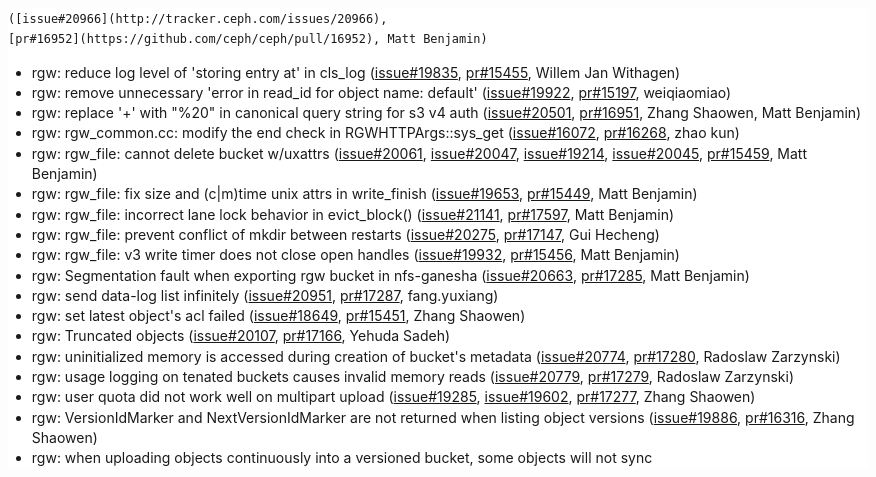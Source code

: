     ([issue#20966](http://tracker.ceph.com/issues/20966),
    [pr#16952](https://github.com/ceph/ceph/pull/16952), Matt Benjamin)
-   rgw: reduce log level of \'storing entry at\' in cls_log
    ([issue#19835](http://tracker.ceph.com/issues/19835),
    [pr#15455](https://github.com/ceph/ceph/pull/15455), Willem Jan
    Withagen)
-   rgw: remove unnecessary \'error in read_id for object name:
    default\' ([issue#19922](http://tracker.ceph.com/issues/19922),
    [pr#15197](https://github.com/ceph/ceph/pull/15197), weiqiaomiao)
-   rgw: replace \'+\' with \"%20\" in canonical query string for s3 v4
    auth ([issue#20501](http://tracker.ceph.com/issues/20501),
    [pr#16951](https://github.com/ceph/ceph/pull/16951), Zhang Shaowen,
    Matt Benjamin)
-   rgw: rgw_common.cc: modify the end check in RGWHTTPArgs::sys_get
    ([issue#16072](http://tracker.ceph.com/issues/16072),
    [pr#16268](https://github.com/ceph/ceph/pull/16268), zhao kun)
-   rgw: rgw_file: cannot delete bucket w/uxattrs
    ([issue#20061](http://tracker.ceph.com/issues/20061),
    [issue#20047](http://tracker.ceph.com/issues/20047),
    [issue#19214](http://tracker.ceph.com/issues/19214),
    [issue#20045](http://tracker.ceph.com/issues/20045),
    [pr#15459](https://github.com/ceph/ceph/pull/15459), Matt Benjamin)
-   rgw: rgw_file: fix size and (c\|m)time unix attrs in write_finish
    ([issue#19653](http://tracker.ceph.com/issues/19653),
    [pr#15449](https://github.com/ceph/ceph/pull/15449), Matt Benjamin)
-   rgw: rgw_file: incorrect lane lock behavior in evict_block()
    ([issue#21141](http://tracker.ceph.com/issues/21141),
    [pr#17597](https://github.com/ceph/ceph/pull/17597), Matt Benjamin)
-   rgw: rgw_file: prevent conflict of mkdir between restarts
    ([issue#20275](http://tracker.ceph.com/issues/20275),
    [pr#17147](https://github.com/ceph/ceph/pull/17147), Gui Hecheng)
-   rgw: rgw_file: v3 write timer does not close open handles
    ([issue#19932](http://tracker.ceph.com/issues/19932),
    [pr#15456](https://github.com/ceph/ceph/pull/15456), Matt Benjamin)
-   rgw: Segmentation fault when exporting rgw bucket in nfs-ganesha
    ([issue#20663](http://tracker.ceph.com/issues/20663),
    [pr#17285](https://github.com/ceph/ceph/pull/17285), Matt Benjamin)
-   rgw: send data-log list infinitely
    ([issue#20951](http://tracker.ceph.com/issues/20951),
    [pr#17287](https://github.com/ceph/ceph/pull/17287), fang.yuxiang)
-   rgw: set latest object\'s acl failed
    ([issue#18649](http://tracker.ceph.com/issues/18649),
    [pr#15451](https://github.com/ceph/ceph/pull/15451), Zhang Shaowen)
-   rgw: Truncated objects
    ([issue#20107](http://tracker.ceph.com/issues/20107),
    [pr#17166](https://github.com/ceph/ceph/pull/17166), Yehuda Sadeh)
-   rgw: uninitialized memory is accessed during creation of bucket\'s
    metadata ([issue#20774](http://tracker.ceph.com/issues/20774),
    [pr#17280](https://github.com/ceph/ceph/pull/17280), Radoslaw
    Zarzynski)
-   rgw: usage logging on tenated buckets causes invalid memory reads
    ([issue#20779](http://tracker.ceph.com/issues/20779),
    [pr#17279](https://github.com/ceph/ceph/pull/17279), Radoslaw
    Zarzynski)
-   rgw: user quota did not work well on multipart upload
    ([issue#19285](http://tracker.ceph.com/issues/19285),
    [issue#19602](http://tracker.ceph.com/issues/19602),
    [pr#17277](https://github.com/ceph/ceph/pull/17277), Zhang Shaowen)
-   rgw: VersionIdMarker and NextVersionIdMarker are not returned when
    listing object versions
    ([issue#19886](http://tracker.ceph.com/issues/19886),
    [pr#16316](https://github.com/ceph/ceph/pull/16316), Zhang Shaowen)
-   rgw: when uploading objects continuously into a versioned bucket,
    some objects will not sync